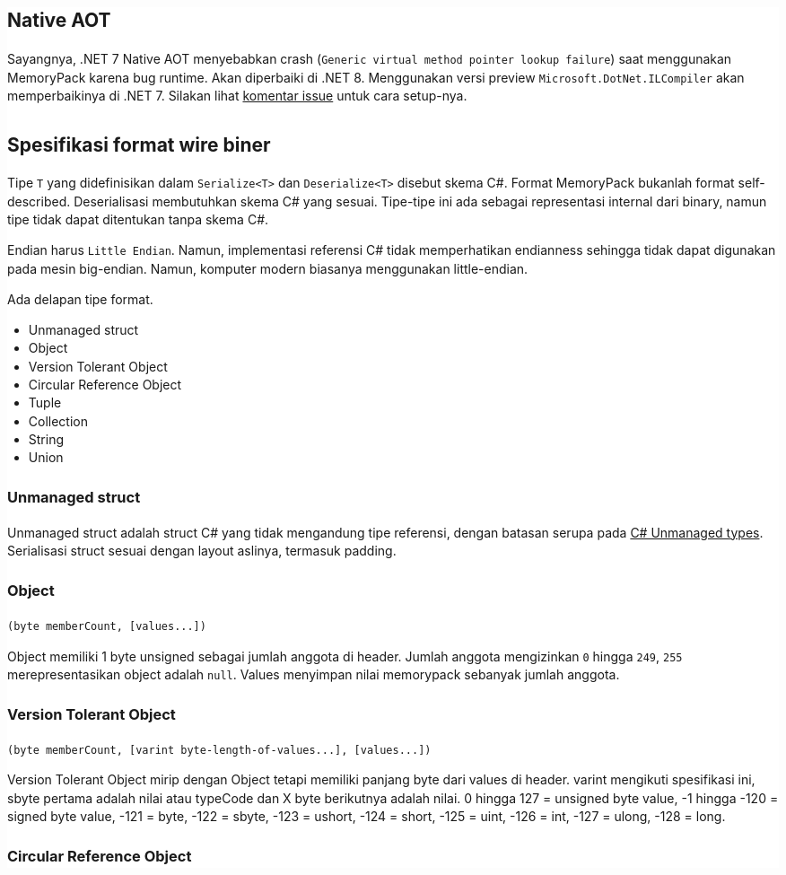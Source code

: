 
Native AOT
---
Sayangnya, .NET 7 Native AOT menyebabkan crash (`Generic virtual method pointer lookup failure`) saat menggunakan MemoryPack karena bug runtime. 
Akan diperbaiki di .NET 8. Menggunakan versi preview ``Microsoft.DotNet.ILCompiler`` akan memperbaikinya di .NET 7. Silakan lihat [komentar issue](https://github.com/Cysharp/MemoryPack/issues/75#issuecomment-1386884611) untuk cara setup-nya.

Spesifikasi format wire biner
---
Tipe `T` yang didefinisikan dalam `Serialize<T>` dan `Deserialize<T>` disebut skema C#. Format MemoryPack bukanlah format self-described. Deserialisasi membutuhkan skema C# yang sesuai. Tipe-tipe ini ada sebagai representasi internal dari binary, namun tipe tidak dapat ditentukan tanpa skema C#.

Endian harus `Little Endian`. Namun, implementasi referensi C# tidak memperhatikan endianness sehingga tidak dapat digunakan pada mesin big-endian. Namun, komputer modern biasanya menggunakan little-endian.

Ada delapan tipe format.

* Unmanaged struct
* Object
* Version Tolerant Object
* Circular Reference Object
* Tuple
* Collection
* String
* Union

### Unmanaged struct

Unmanaged struct adalah struct C# yang tidak mengandung tipe referensi, dengan batasan serupa pada [C# Unmanaged types](https://learn.microsoft.com/en-us/dotnet/csharp/language-reference/builtin-types/unmanaged-types). Serialisasi struct sesuai dengan layout aslinya, termasuk padding.

### Object

`(byte memberCount, [values...])`

Object memiliki 1 byte unsigned sebagai jumlah anggota di header. Jumlah anggota mengizinkan `0` hingga `249`, `255` merepresentasikan object adalah `null`. Values menyimpan nilai memorypack sebanyak jumlah anggota.

### Version Tolerant Object

`(byte memberCount, [varint byte-length-of-values...], [values...])`

Version Tolerant Object mirip dengan Object tetapi memiliki panjang byte dari values di header. varint mengikuti spesifikasi ini, sbyte pertama adalah nilai atau typeCode dan X byte berikutnya adalah nilai. 0 hingga 127 = unsigned byte value, -1 hingga -120 = signed byte value, -121 = byte, -122 = sbyte, -123 = ushort, -124 = short, -125 = uint, -126 = int, -127 = ulong, -128 = long.

### Circular Reference Object

